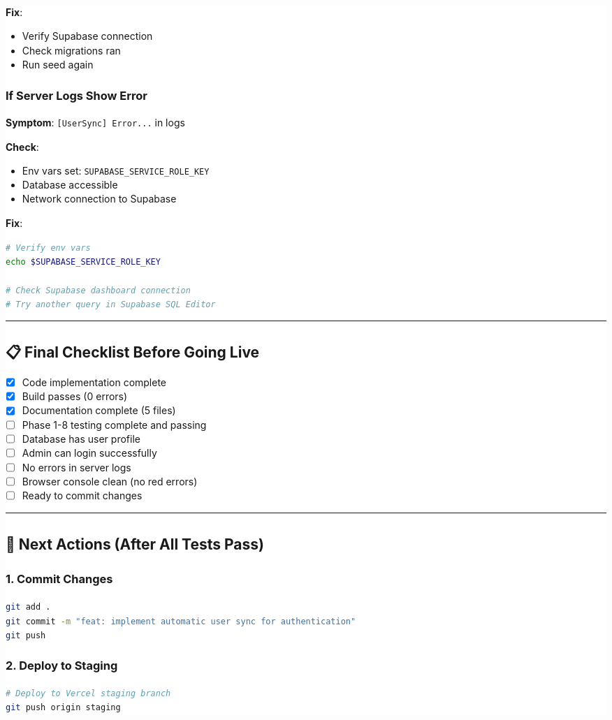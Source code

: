 **Fix**:
- Verify Supabase connection
- Check migrations ran
- Run seed again

### If Server Logs Show Error

**Symptom**: `[UserSync] Error...` in logs

**Check**:
- Env vars set: `SUPABASE_SERVICE_ROLE_KEY`
- Database accessible
- Network connection to Supabase

**Fix**:
```bash
# Verify env vars
echo $SUPABASE_SERVICE_ROLE_KEY

# Check Supabase dashboard connection
# Try another query in Supabase SQL Editor
```

---

## 📋 Final Checklist Before Going Live

- [x] Code implementation complete
- [x] Build passes (0 errors)
- [x] Documentation complete (5 files)
- [ ] Phase 1-8 testing complete and passing
- [ ] Database has user profile
- [ ] Admin can login successfully
- [ ] No errors in server logs
- [ ] Browser console clean (no red errors)
- [ ] Ready to commit changes

---

## 🚀 Next Actions (After All Tests Pass)

### 1. Commit Changes
```bash
git add .
git commit -m "feat: implement automatic user sync for authentication"
git push
```

### 2. Deploy to Staging
```bash
# Deploy to Vercel staging branch
git push origin staging
```
